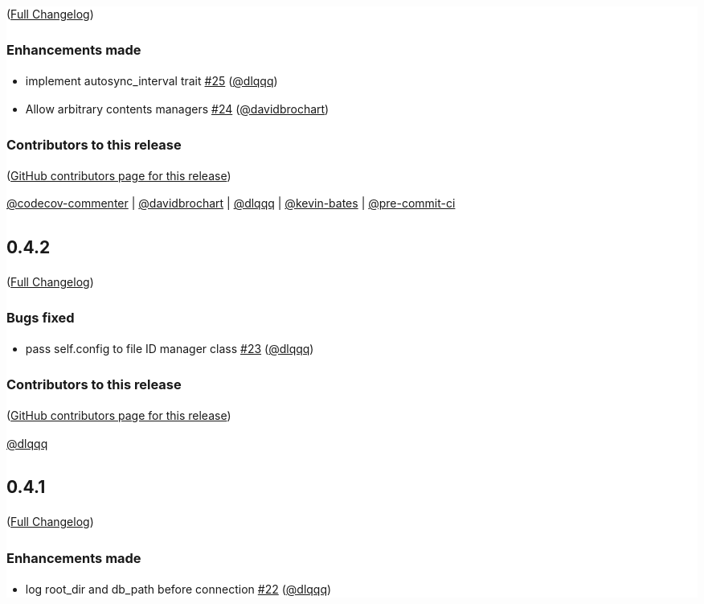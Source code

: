 ([Full Changelog](https://github.com/jupyter-server/jupyter_server_fileid/compare/v0.4.2...d968097b42f7b4d21fd851bd69c23a34098e675a))

### Enhancements made

- implement autosync_interval trait [#25](https://github.com/jupyter-server/jupyter_server_fileid/pull/25) ([@dlqqq](https://github.com/dlqqq))

- Allow arbitrary contents managers [#24](https://github.com/jupyter-server/jupyter_server_fileid/pull/24) ([@davidbrochart](https://github.com/davidbrochart))

### Contributors to this release

([GitHub contributors page for this release](https://github.com/jupyter-server/jupyter_server_fileid/graphs/contributors?from=2022-10-21&to=2022-10-25&type=c))

[@codecov-commenter](https://github.com/search?q=repo%3Ajupyter-server%2Fjupyter_server_fileid+involves%3Acodecov-commenter+updated%3A2022-10-21..2022-10-25&type=Issues) | [@davidbrochart](https://github.com/search?q=repo%3Ajupyter-server%2Fjupyter_server_fileid+involves%3Adavidbrochart+updated%3A2022-10-21..2022-10-25&type=Issues) | [@dlqqq](https://github.com/search?q=repo%3Ajupyter-server%2Fjupyter_server_fileid+involves%3Adlqqq+updated%3A2022-10-21..2022-10-25&type=Issues) | [@kevin-bates](https://github.com/search?q=repo%3Ajupyter-server%2Fjupyter_server_fileid+involves%3Akevin-bates+updated%3A2022-10-21..2022-10-25&type=Issues) | [@pre-commit-ci](https://github.com/search?q=repo%3Ajupyter-server%2Fjupyter_server_fileid+involves%3Apre-commit-ci+updated%3A2022-10-21..2022-10-25&type=Issues)

## 0.4.2

([Full Changelog](https://github.com/jupyter-server/jupyter_server_fileid/compare/v0.4.1...15a183a28eb63741659971585acff9a23be05c18))

### Bugs fixed

- pass self.config to file ID manager class [#23](https://github.com/jupyter-server/jupyter_server_fileid/pull/23) ([@dlqqq](https://github.com/dlqqq))

### Contributors to this release

([GitHub contributors page for this release](https://github.com/jupyter-server/jupyter_server_fileid/graphs/contributors?from=2022-10-20&to=2022-10-21&type=c))

[@dlqqq](https://github.com/search?q=repo%3Ajupyter-server%2Fjupyter_server_fileid+involves%3Adlqqq+updated%3A2022-10-20..2022-10-21&type=Issues)

## 0.4.1

([Full Changelog](https://github.com/jupyter-server/jupyter_server_fileid/compare/v0.4.0...99bd17b2502e67fbe2b4952675762027a9d438c2))

### Enhancements made

- log root_dir and db_path before connection [#22](https://github.com/jupyter-server/jupyter_server_fileid/pull/22) ([@dlqqq](https://github.com/dlqqq))
